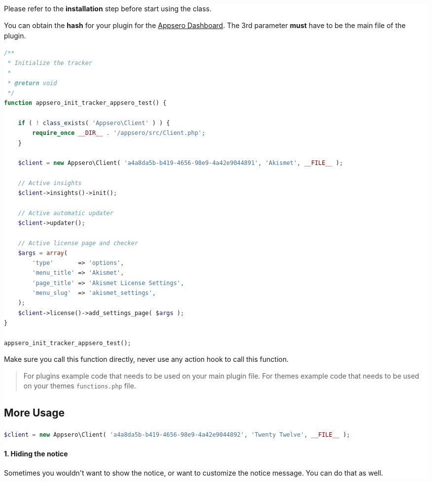 Please refer to the **installation** step before start using the class.

You can obtain the **hash** for your plugin for the [Appsero Dashboard](https://dashboard.appsero.com). The 3rd parameter **must** have to be the main file of the plugin.

```php
/**
 * Initialize the tracker
 *
 * @return void
 */
function appsero_init_tracker_appsero_test() {

    if ( ! class_exists( 'Appsero\Client' ) ) {
        require_once __DIR__ . '/appsero/src/Client.php';
    }

    $client = new Appsero\Client( 'a4a8da5b-b419-4656-98e9-4a42e9044891', 'Akismet', __FILE__ );

    // Active insights
    $client->insights()->init();

    // Active automatic updater
    $client->updater();

    // Active license page and checker
    $args = array(
        'type'       => 'options',
        'menu_title' => 'Akismet',
        'page_title' => 'Akismet License Settings',
        'menu_slug'  => 'akismet_settings',
    );
    $client->license()->add_settings_page( $args );
}

appsero_init_tracker_appsero_test();
```

Make sure you call this function directly, never use any action hook to call this function.

> For plugins example code that needs to be used on your main plugin file.
> For themes example code that needs to be used on your themes `functions.php` file.

## More Usage

```php
$client = new Appsero\Client( 'a4a8da5b-b419-4656-98e9-4a42e9044892', 'Twenty Twelve', __FILE__ );
```

#### 1. Hiding the notice

Sometimes you wouldn't want to show the notice, or want to customize the notice message. You can do that as well.
